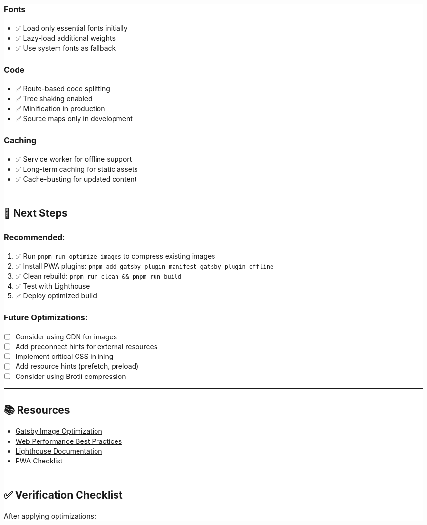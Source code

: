 ### Fonts
- ✅ Load only essential fonts initially
- ✅ Lazy-load additional weights
- ✅ Use system fonts as fallback

### Code
- ✅ Route-based code splitting
- ✅ Tree shaking enabled
- ✅ Minification in production
- ✅ Source maps only in development

### Caching
- ✅ Service worker for offline support
- ✅ Long-term caching for static assets
- ✅ Cache-busting for updated content

---

## 🎯 Next Steps

### Recommended:
1. ✅ Run `pnpm run optimize-images` to compress existing images
2. ✅ Install PWA plugins: `pnpm add gatsby-plugin-manifest gatsby-plugin-offline`
3. ✅ Clean rebuild: `pnpm run clean && pnpm run build`
4. ✅ Test with Lighthouse
5. ✅ Deploy optimized build

### Future Optimizations:
- [ ] Consider using CDN for images
- [ ] Add preconnect hints for external resources
- [ ] Implement critical CSS inlining
- [ ] Add resource hints (prefetch, preload)
- [ ] Consider using Brotli compression

---

## 📚 Resources

- [Gatsby Image Optimization](https://www.gatsbyjs.com/docs/how-to/images-and-media/using-gatsby-plugin-image/)
- [Web Performance Best Practices](https://web.dev/fast/)
- [Lighthouse Documentation](https://developers.google.com/web/tools/lighthouse)
- [PWA Checklist](https://web.dev/pwa-checklist/)

---

## ✅ Verification Checklist

After applying optimizations:
